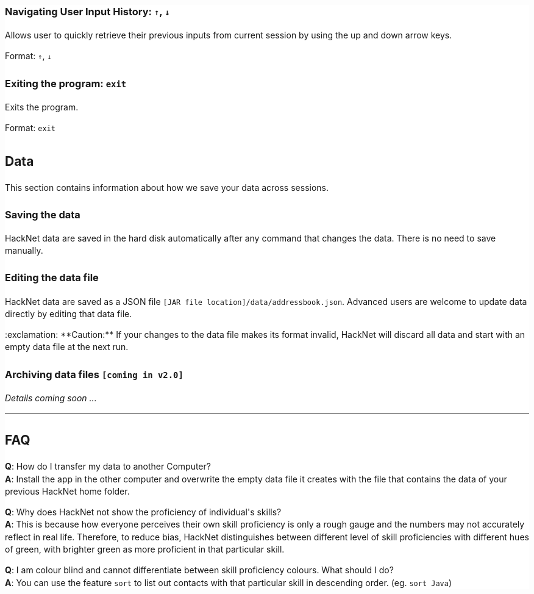 </div>

### Navigating User Input History: `↑`, `↓`

Allows user to quickly retrieve their previous inputs from current session by using the up and down arrow keys.

Format: `↑`, `↓`

### Exiting the program: `exit`

Exits the program.

Format: `exit`

## Data

This section contains information about how we save your data across sessions.

### Saving the data

HackNet data are saved in the hard disk automatically after any command that changes the data. There is no need to save manually.

### Editing the data file

HackNet data are saved as a JSON file `[JAR file location]/data/addressbook.json`. Advanced users are welcome to update data directly by editing that data file.

<div markdown="span" class="alert alert-warning">:exclamation: **Caution:**
If your changes to the data file makes its format invalid, HackNet will discard all data and start with an empty data file at the next run.
</div>

### Archiving data files `[coming in v2.0]`

_Details coming soon ..._

--------------------------------------------------------------------------------------------------------------------

## FAQ

**Q**: How do I transfer my data to another Computer?<br>
**A**: Install the app in the other computer and overwrite the empty data file it creates with the file that contains the data of your previous HackNet home folder.

**Q**: Why does HackNet not show the proficiency of individual's skills?<br>
**A**: This is because how everyone perceives their own skill proficiency is only a rough gauge and the numbers may not accurately reflect in real life. Therefore, to reduce bias, HackNet distinguishes between different level of skill proficiencies with different hues of green, with brighter green as more proficient in that particular skill.

**Q**: I am colour blind and cannot differentiate between skill proficiency colours. What should I do?<br>
**A**: You can use the feature `sort` to list out contacts with that particular skill in descending order. (eg. `sort Java`)
